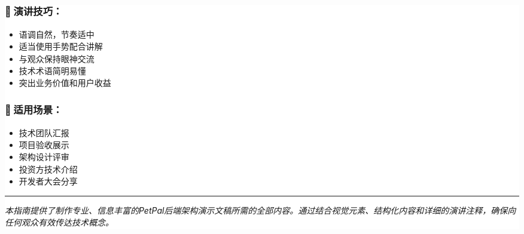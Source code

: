### 🎯 演讲技巧：
- 语调自然，节奏适中
- 适当使用手势配合讲解
- 与观众保持眼神交流
- 技术术语简明易懂
- 突出业务价值和用户收益

### 📱 适用场景：
- 技术团队汇报
- 项目验收展示
- 架构设计评审
- 投资方技术介绍
- 开发者大会分享

---

*本指南提供了制作专业、信息丰富的PetPal后端架构演示文稿所需的全部内容。通过结合视觉元素、结构化内容和详细的演讲注释，确保向任何观众有效传达技术概念。*
